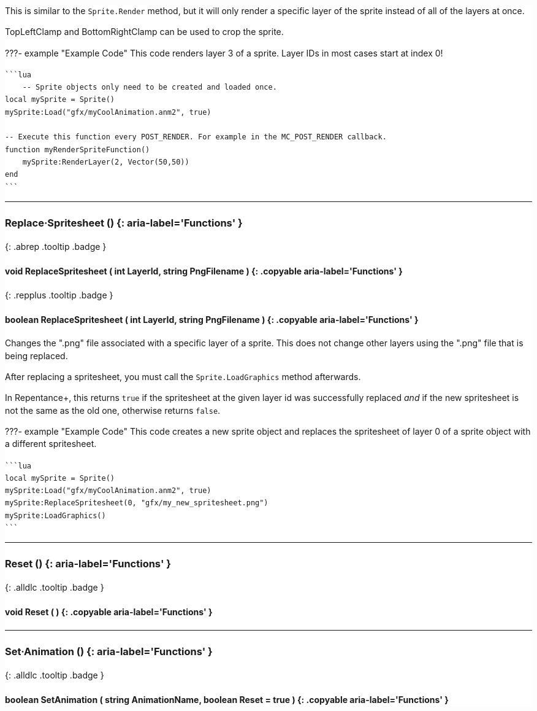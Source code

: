 This is similar to the `Sprite.Render` method, but it will only render a specific layer of the sprite instead of all of the layers at once.

TopLeftClamp and BottomRightClamp can be used to crop the sprite.

???- example "Example Code"
    This code renders layer 3 of a sprite. Layer IDs in most cases start at index 0!

    ```lua
    	-- Sprite objects only need to be created and loaded once.
	local mySprite = Sprite()
	mySprite:Load("gfx/myCoolAnimation.anm2", true)

	-- Execute this function every POST_RENDER. For example in the MC_POST_RENDER callback.
	function myRenderSpriteFunction()
		mySprite:RenderLayer(2, Vector(50,50))
	end
    ```
___
### Replace·Spritesheet () {: aria-label='Functions' }
[ ](#){: .abrep .tooltip .badge }
#### void ReplaceSpritesheet ( int LayerId, string PngFilename ) {: .copyable aria-label='Functions' }
[ ](#){: .repplus .tooltip .badge }
#### boolean ReplaceSpritesheet ( int LayerId, string PngFilename ) {: .copyable aria-label='Functions' }
Changes the ".png" file associated with a specific layer of a sprite. This does not change other layers using the ".png" file that is being replaced.

After replacing a spritesheet, you must call the `Sprite.LoadGraphics` method afterwards.

In Repentance+, this returns `true` if the spritesheet at the given layer id was successfully replaced *and* if the new spritesheet is not the same as the old one, otherwise returns `false`.

???- example "Example Code"
    This code creates a new sprite object and replaces the spritesheet of layer 0 of a sprite object with a different spritesheet.

    ```lua
	local mySprite = Sprite()
	mySprite:Load("gfx/myCoolAnimation.anm2", true)
	mySprite:ReplaceSpritesheet(0, "gfx/my_new_spritesheet.png")
	mySprite:LoadGraphics()
    ```

___
### Reset () {: aria-label='Functions' }
[ ](#){: .alldlc .tooltip .badge }
#### void Reset ( ) {: .copyable aria-label='Functions' }

___
### Set·Animation () {: aria-label='Functions' }
[ ](#){: .alldlc .tooltip .badge }
#### boolean SetAnimation ( string AnimationName, boolean Reset = true ) {: .copyable aria-label='Functions' }
